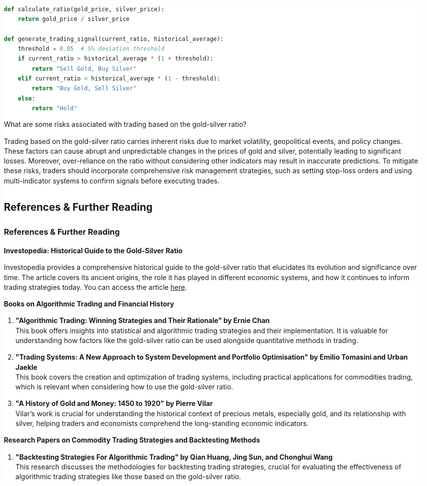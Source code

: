 ```python
def calculate_ratio(gold_price, silver_price):
    return gold_price / silver_price

def generate_trading_signal(current_ratio, historical_average):
    threshold = 0.05  # 5% deviation threshold
    if current_ratio > historical_average * (1 + threshold):
        return "Sell Gold, Buy Silver"
    elif current_ratio < historical_average * (1 - threshold):
        return "Buy Gold, Sell Silver"
    else:
        return "Hold"
```

What are some risks associated with trading based on the gold-silver ratio?

Trading based on the gold-silver ratio carries inherent risks due to market volatility, geopolitical events, and policy changes. These factors can cause abrupt and unpredictable changes in the prices of gold and silver, potentially leading to significant losses. Moreover, over-reliance on the ratio without considering other indicators may result in inaccurate predictions. To mitigate these risks, traders should incorporate comprehensive risk management strategies, such as setting stop-loss orders and using multi-indicator systems to confirm signals before executing trades.

## References & Further Reading

### References & Further Reading

**Investopedia: Historical Guide to the Gold-Silver Ratio**

Investopedia provides a comprehensive historical guide to the gold-silver ratio that elucidates its evolution and significance over time. The article covers its ancient origins, the role it has played in different economic systems, and how it continues to inform trading strategies today. You can access the article [here](https://www.investopedia.com/articles/investing/052613/history-gold-silver-ratio.asp).

**Books on Algorithmic Trading and Financial History**

1. **"Algorithmic Trading: Winning Strategies and Their Rationale" by Ernie Chan**  
   This book offers insights into statistical and algorithmic trading strategies and their implementation. It is valuable for understanding how factors like the gold-silver ratio can be used alongside quantitative methods in trading.

2. **"Trading Systems: A New Approach to System Development and Portfolio Optimisation" by Emilio Tomasini and Urban Jaekle**  
   This book covers the creation and optimization of trading systems, including practical applications for commodities trading, which is relevant when considering how to use the gold-silver ratio.

3. **"A History of Gold and Money: 1450 to 1920" by Pierre Vilar**  
   Vilar’s work is crucial for understanding the historical context of precious metals, especially gold, and its relationship with silver, helping traders and economists comprehend the long-standing economic indicators.

**Research Papers on Commodity Trading Strategies and Backtesting Methods**

1. **"Backtesting Strategies For Algorithmic Trading" by Qian Huang, Jing Sun, and Chonghui Wang**  
   This research discusses the methodologies for backtesting trading strategies, crucial for evaluating the effectiveness of algorithmic trading strategies like those based on the gold-silver ratio.

